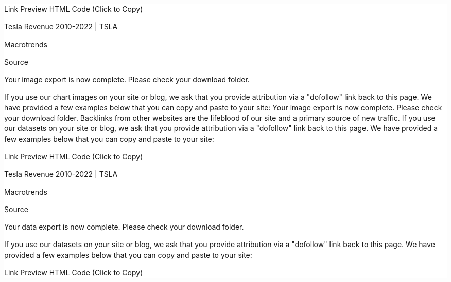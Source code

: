 


Link Preview
HTML Code (Click to Copy)




Tesla Revenue 2010-2022 | TSLA



Macrotrends



Source





Your image export is now complete.  Please check your download folder. 

If you use our chart images on your site or blog, we ask that you provide attribution via a "dofollow" link back to this page.  We have provided a few examples below that you can copy and paste to your site:
Your image export is now complete.  Please check your download folder. 
Backlinks from other websites are the lifeblood of our site and a primary source of new traffic.
If you use our datasets on your site or blog, we ask that you provide attribution via a "dofollow" link back to this page.  We have provided a few examples below that you can copy and paste to your site:




Link Preview
HTML Code (Click to Copy)




Tesla Revenue 2010-2022 | TSLA



Macrotrends



Source





Your data export is now complete.  Please check your download folder. 


If you use our datasets on your site or blog, we ask that you provide attribution via a "dofollow" link back to this page.  We have provided a few examples below that you can copy and paste to your site:




Link Preview
HTML Code (Click to Copy)


